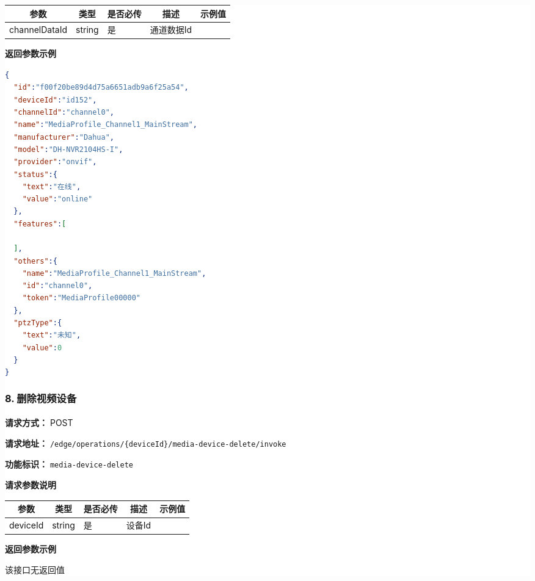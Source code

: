 
| 参数 |类型|是否必传| 描述|示例值|
| ------- | ------- | ------- | ------- | ------- | 
|  channelDataId      |  string     |   是     |  通道数据Id    | |


**返回参数示例**

```json
{
  "id":"f00f20be89d4d75a6651adb9a6f25a54",
  "deviceId":"id152",
  "channelId":"channel0",
  "name":"MediaProfile_Channel1_MainStream",
  "manufacturer":"Dahua",
  "model":"DH-NVR2104HS-I",
  "provider":"onvif",
  "status":{
    "text":"在线",
    "value":"online"
  },
  "features":[

  ],
  "others":{
    "name":"MediaProfile_Channel1_MainStream",
    "id":"channel0",
    "token":"MediaProfile00000"
  },
  "ptzType":{
    "text":"未知",
    "value":0
  }
}
```



### 8. 删除视频设备

**请求方式：** POST

**请求地址：** `/edge/operations/{deviceId}/media-device-delete/invoke`

**功能标识：** `media-device-delete`

**请求参数说明**


| 参数 |类型|是否必传| 描述|示例值|
| ------- | ------- | ------- | ------- | ------- | 
|  deviceId      |  string     |   是     |  设备Id    | |

**返回参数示例**

该接口无返回值
